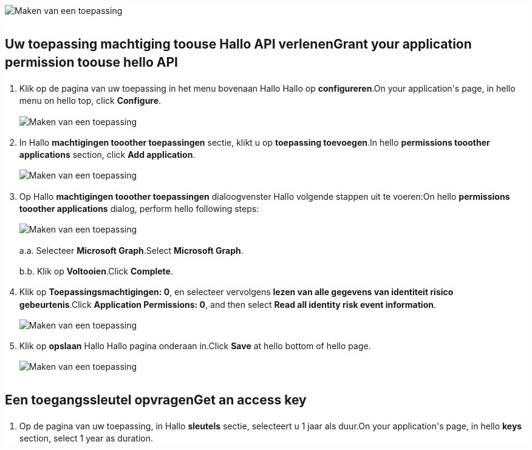 ![Maken van een toepassing](./media/active-directory-identityprotection-graph-getting-started/tutorial_general_07.png)

## <a name="grant-your-application-permission-toouse-hello-api"></a><span data-ttu-id="921c3-146">Uw toepassing machtiging toouse Hallo API verlenen</span><span class="sxs-lookup"><span data-stu-id="921c3-146">Grant your application permission toouse hello API</span></span>
1. <span data-ttu-id="921c3-147">Klik op de pagina van uw toepassing in het menu bovenaan Hallo Hallo op **configureren**.</span><span class="sxs-lookup"><span data-stu-id="921c3-147">On your application's page, in hello menu on hello top, click **Configure**.</span></span> 
   
    ![Maken van een toepassing](./media/active-directory-identityprotection-graph-getting-started/tutorial_general_08.png)
2. <span data-ttu-id="921c3-149">In Hallo **machtigingen tooother toepassingen** sectie, klikt u op **toepassing toevoegen**.</span><span class="sxs-lookup"><span data-stu-id="921c3-149">In hello **permissions tooother applications** section, click **Add application**.</span></span>
   
    ![Maken van een toepassing](./media/active-directory-identityprotection-graph-getting-started/tutorial_general_09.png)
3. <span data-ttu-id="921c3-151">Op Hallo **machtigingen tooother toepassingen** dialoogvenster Hallo volgende stappen uit te voeren:</span><span class="sxs-lookup"><span data-stu-id="921c3-151">On hello **permissions tooother applications** dialog, perform hello following steps:</span></span>
   
    ![Maken van een toepassing](./media/active-directory-identityprotection-graph-getting-started/tutorial_general_10.png)
   
    <span data-ttu-id="921c3-153">a.</span><span class="sxs-lookup"><span data-stu-id="921c3-153">a.</span></span> <span data-ttu-id="921c3-154">Selecteer **Microsoft Graph**.</span><span class="sxs-lookup"><span data-stu-id="921c3-154">Select **Microsoft Graph**.</span></span>
   
    <span data-ttu-id="921c3-155">b.</span><span class="sxs-lookup"><span data-stu-id="921c3-155">b.</span></span> <span data-ttu-id="921c3-156">Klik op **Voltooien**.</span><span class="sxs-lookup"><span data-stu-id="921c3-156">Click **Complete**.</span></span>
4. <span data-ttu-id="921c3-157">Klik op **Toepassingsmachtigingen: 0**, en selecteer vervolgens **lezen van alle gegevens van identiteit risico gebeurtenis**.</span><span class="sxs-lookup"><span data-stu-id="921c3-157">Click **Application Permissions: 0**, and then select **Read all identity risk event information**.</span></span>
   
    ![Maken van een toepassing](./media/active-directory-identityprotection-graph-getting-started/tutorial_general_11.png)
5. <span data-ttu-id="921c3-159">Klik op **opslaan** Hallo Hallo pagina onderaan in.</span><span class="sxs-lookup"><span data-stu-id="921c3-159">Click **Save** at hello bottom of hello page.</span></span>
   
    ![Maken van een toepassing](./media/active-directory-identityprotection-graph-getting-started/tutorial_general_12.png)

## <a name="get-an-access-key"></a><span data-ttu-id="921c3-161">Een toegangssleutel opvragen</span><span class="sxs-lookup"><span data-stu-id="921c3-161">Get an access key</span></span>
1. <span data-ttu-id="921c3-162">Op de pagina van uw toepassing, in Hallo **sleutels** sectie, selecteert u 1 jaar als duur.</span><span class="sxs-lookup"><span data-stu-id="921c3-162">On your application's page, in hello **keys** section, select 1 year as duration.</span></span>
   